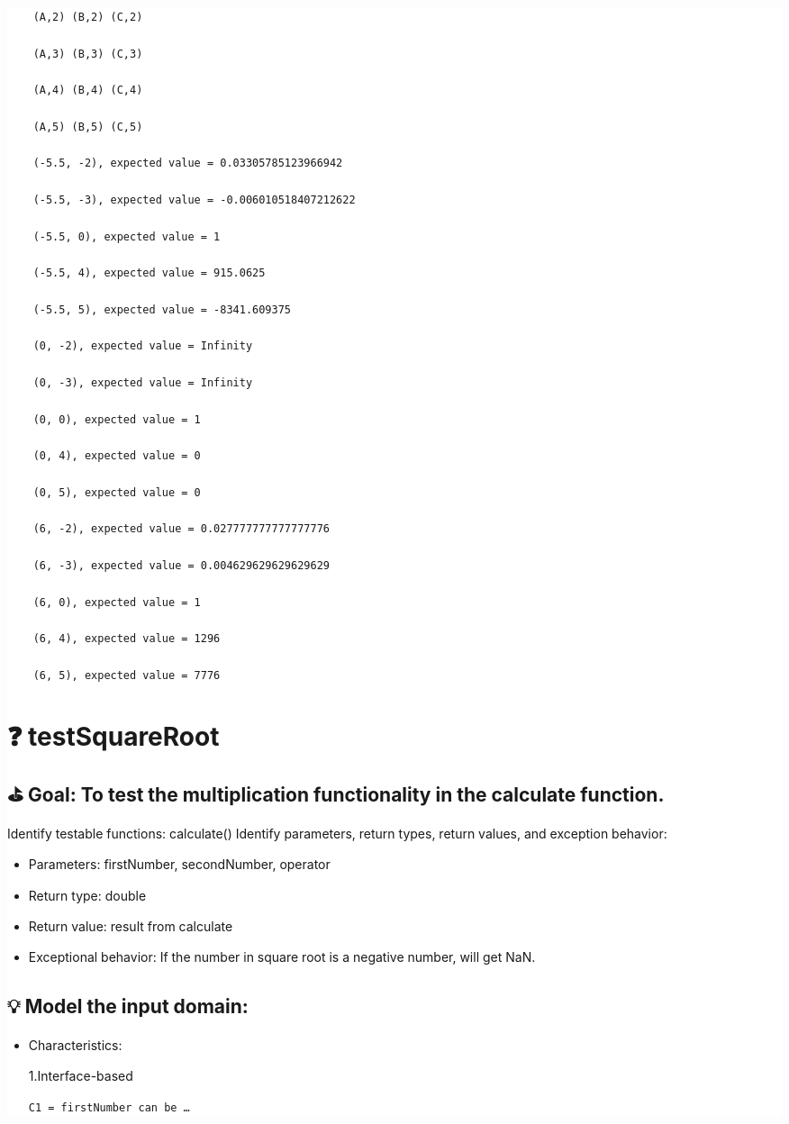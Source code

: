         (A,2) (B,2) (C,2)
        
        (A,3) (B,3) (C,3)
        
        (A,4) (B,4) (C,4)
        
        (A,5) (B,5) (C,5)
        
        (-5.5, -2), expected value = 0.03305785123966942
        
        (-5.5, -3), expected value = -0.006010518407212622
        
        (-5.5, 0), expected value = 1
        
        (-5.5, 4), expected value = 915.0625
        
        (-5.5, 5), expected value = -8341.609375
        
        (0, -2), expected value = Infinity
        
        (0, -3), expected value = Infinity
        
        (0, 0), expected value = 1
        
        (0, 4), expected value = 0
        
        (0, 5), expected value = 0
        
        (6, -2), expected value = 0.027777777777777776
        
        (6, -3), expected value = 0.004629629629629629
        
        (6, 0), expected value = 1
        
        (6, 4), expected value = 1296
        
        (6, 5), expected value = 7776

 # ❓ testSquareRoot

## ⛳ Goal: To test the multiplication functionality in the calculate function.
Identify testable functions: calculate()
Identify parameters, return types, return values, and exception behavior:

  -	Parameters: firstNumber, secondNumber, operator
  
  -	Return type: double
  
  -	Return value: result from calculate
  
  -	Exceptional behavior: If the number in square root is a negative number, will get NaN.

## 💡 Model the input domain:

-	Characteristics:

    1.Interface-based
     
        C1 = firstNumber can be …
    	